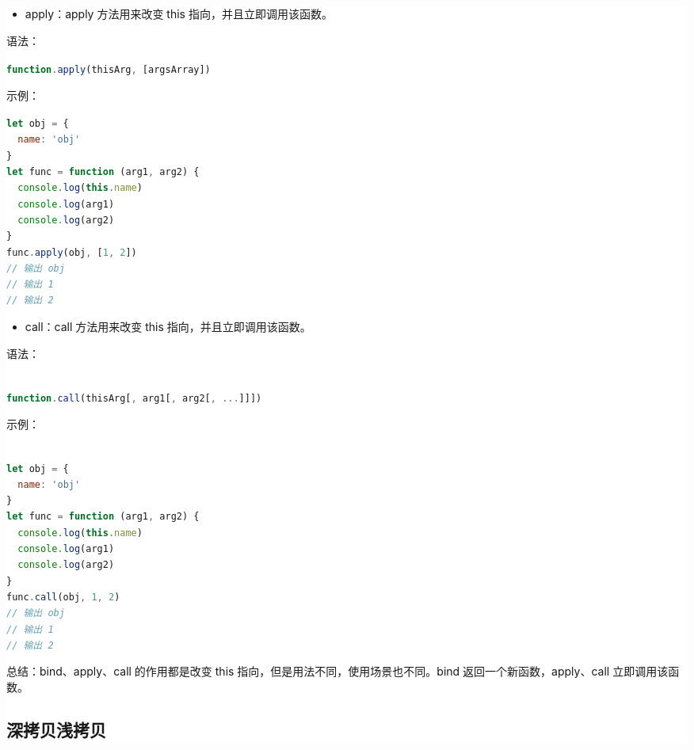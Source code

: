 - apply：apply 方法用来改变 this 指向，并且立即调用该函数。

语法：

```js
function.apply(thisArg, [argsArray])
```

示例：

```js
let obj = {
  name: 'obj'
}
let func = function (arg1, arg2) {
  console.log(this.name)
  console.log(arg1)
  console.log(arg2)
}
func.apply(obj, [1, 2])
// 输出 obj
// 输出 1
// 输出 2
```

- call：call 方法用来改变 this 指向，并且立即调用该函数。

语法：

```js

function.call(thisArg[, arg1[, arg2[, ...]]])
```

示例：

```js

let obj = {
  name: 'obj'
}
let func = function (arg1, arg2) {
  console.log(this.name)
  console.log(arg1)
  console.log(arg2)
}
func.call(obj, 1, 2)
// 输出 obj
// 输出 1
// 输出 2
```

总结：bind、apply、call 的作用都是改变 this 指向，但是用法不同，使用场景也不同。bind 返回一个新函数，apply、call 立即调用该函数。



## 深拷贝浅拷贝
